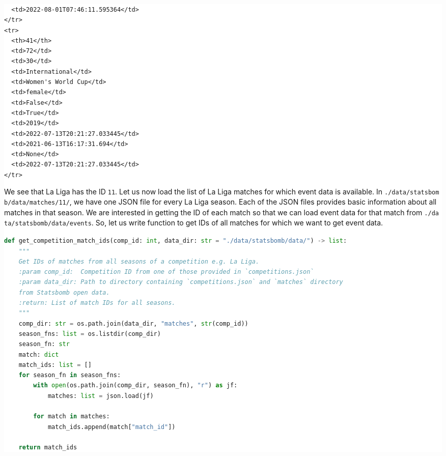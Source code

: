       <td>2022-08-01T07:46:11.595364</td>
    </tr>
    <tr>
      <th>41</th>
      <td>72</td>
      <td>30</td>
      <td>International</td>
      <td>Women's World Cup</td>
      <td>female</td>
      <td>False</td>
      <td>True</td>
      <td>2019</td>
      <td>2022-07-13T20:21:27.033445</td>
      <td>2021-06-13T16:17:31.694</td>
      <td>None</td>
      <td>2022-07-13T20:21:27.033445</td>
    </tr>
  </tbody>
</table>
</div>



We see that La Liga has the ID `11`. Let us now load the list of La Liga matches for which event data is available. In `./data/statsbomb/data/matches/11/`, we have one JSON file for every La Liga season. Each of the JSON files provides basic information about all matches in that season. We are interested in getting the ID of each match so that we can load event data for that match from `./data/statsbomb/data/events`. So, let us write function to get IDs of all matches for which we want to get event data.


```python
def get_competition_match_ids(comp_id: int, data_dir: str = "./data/statsbomb/data/") -> list:
    """
    Get IDs of matches from all seasons of a competition e.g. La Liga.
    :param comp_id:  Competition ID from one of those provided in `competitions.json`
    :param data_dir: Path to directory containing `competitions.json` and `matches` directory
    from Statsbomb open data.
    :return: List of match IDs for all seasons.
    """
    comp_dir: str = os.path.join(data_dir, "matches", str(comp_id))
    season_fns: list = os.listdir(comp_dir)
    season_fn: str
    match: dict
    match_ids: list = []
    for season_fn in season_fns:
        with open(os.path.join(comp_dir, season_fn), "r") as jf:
            matches: list = json.load(jf)

        for match in matches:
            match_ids.append(match["match_id"])

    return match_ids
```

